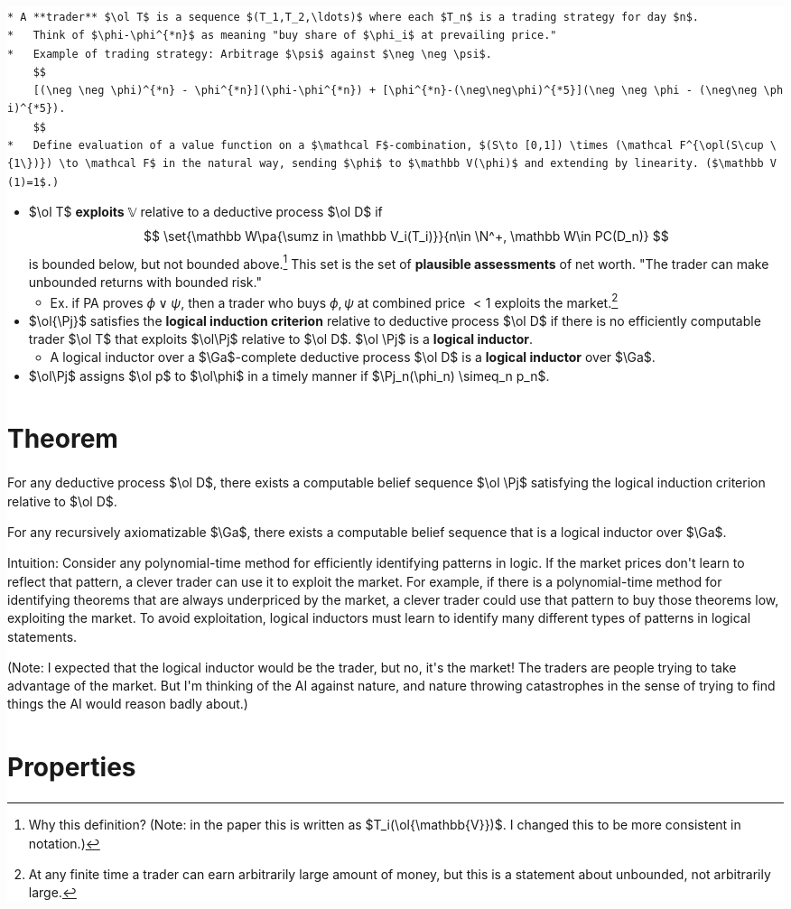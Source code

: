 	* A **trader** $\ol T$ is a sequence $(T_1,T_2,\ldots)$ where each $T_n$ is a trading strategy for day $n$.
	*   Think of $\phi-\phi^{*n}$ as meaning "buy share of $\phi_i$ at prevailing price."
	*   Example of trading strategy: Arbitrage $\psi$ against $\neg \neg \psi$.
	    $$
		[(\neg \neg \phi)^{*n} - \phi^{*n}](\phi-\phi^{*n}) + [\phi^{*n}-(\neg\neg\phi)^{*5}](\neg \neg \phi - (\neg\neg \phi)^{*5}).
		$$
	*   Define evaluation of a value function on a $\mathcal F$-combination, $(S\to [0,1]) \times (\mathcal F^{\opl(S\cup \{1\})}) \to \mathcal F$ in the natural way, sending $\phi$ to $\mathbb V(\phi)$ and extending by linearity. ($\mathbb V(1)=1$.)
*   $\ol T$ **exploits** $\mathbb V$ relative to a deductive process $\ol D$ if 
    $$
	\set{\mathbb W\pa{\sumz in \mathbb V_i(T_i)}}{n\in \N^+, \mathbb W\in PC(D_n)}
	$$
	is bounded below, but not bounded above.[^f3] This set is the set of **plausible assessments** of net worth. "The trader can make unbounded returns with bounded risk." 
	* Ex. if PA proves $\phi\vee \psi$, then a trader who buys $\phi,\psi$ at combined price $<1$ exploits the market.[^f4]
* $\ol{\Pj}$ satisfies the **logical induction criterion** relative to deductive process $\ol D$ if there is no efficiently computable trader $\ol T$ that exploits $\ol\Pj$ relative to $\ol D$. $\ol \Pj$ is a **logical inductor**.
    * A logical inductor over a $\Ga$-complete deductive process $\ol D$ is a **logical inductor** over $\Ga$.
* $\ol\Pj$ assigns $\ol p$ to $\ol\phi$ in a timely manner if $\Pj_n(\phi_n) \simeq_n p_n$.
	
[^f1]: What does this mean? Surely not $L$ is only propositional logic. $L$ is any logic that's universal (in the sense that you can express anything in arithmetic), right?
[^f2]: Checking propositional consistency is tractable if you restrict to a finite number of sentences. Otherwise (given oracle to $\mathbb W$), of course not because there's infinitely many things to check.
[^f3]: Why this definition? (Note: in the paper this is written as $T_i(\ol{\mathbb{V}})$. I changed this to be more consistent in notation.)
[^f4]: At any finite time a trader can earn arbitrarily large amount of money, but this is a statement about unbounded, not arbitrarily large.

# Theorem

For any deductive process $\ol D$, there exists a computable belief sequence $\ol \Pj$ satisfying the logical induction criterion relative to $\ol D$.

For any recursively axiomatizable $\Ga$, there exists a computable belief sequence that is a logical inductor over $\Ga$.

Intuition: Consider any polynomial-time method for efficiently identifying patterns
in logic. If the market prices don't learn to reflect that pattern, a
clever trader can use it to exploit the market. For example, if there
is a polynomial-time method for identifying theorems that are always
underpriced by the market, a clever trader could use that pattern to
buy those theorems low, exploiting the market. To avoid exploitation,
logical inductors must learn to identify many different types of patterns
in logical statements.

(Note: I expected that the logical inductor would be the trader, but no, it's the market! The traders are people trying to take advantage of the market. But I'm thinking of the AI against nature, and nature throwing catastrophes in the sense of trying to find things the AI would reason badly about.)

# Properties


[^p1]: ??? Prefix complexity has to be with respect to something.
[^p2]: What is this?
[^p21]: What about transformations? Ex. if $P$ is a polytime transformation $S\to \R^{\opl (S\cup \{1\})}$, such that $P(s)=0$ in all worlds ((or just is provable) and this is provable within $\Ga$?), then eventually it becomes 0? (I mean on worst case $s$ too, not just specific $s$.) Also, do there exist computable sequences $A_n$ of theorems such that for each $n$, $A_n$ is provable, but $\forall n, A_n$ is not provable? (Here we don't have the generators for $A_n$. Could we do more with the generators? The $A_n$ are just given to us by some adversary.)
[^p31]: How do polytime traders get access to prices if they are real numbers? Do they only get $\rc{\poly(n)}$ precision?